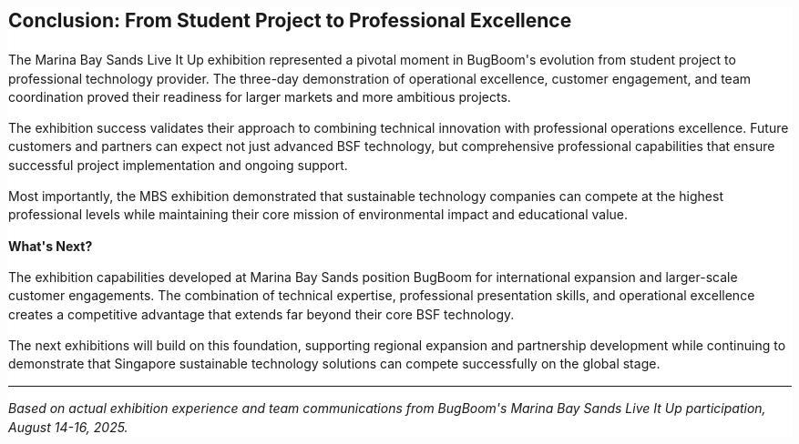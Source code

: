 ## Conclusion: From Student Project to Professional Excellence

The Marina Bay Sands Live It Up exhibition represented a pivotal moment in BugBoom's evolution from student project to professional technology provider. The three-day demonstration of operational excellence, customer engagement, and team coordination proved their readiness for larger markets and more ambitious projects.

The exhibition success validates their approach to combining technical innovation with professional operations excellence. Future customers and partners can expect not just advanced BSF technology, but comprehensive professional capabilities that ensure successful project implementation and ongoing support.

Most importantly, the MBS exhibition demonstrated that sustainable technology companies can compete at the highest professional levels while maintaining their core mission of environmental impact and educational value.

**What's Next?**

The exhibition capabilities developed at Marina Bay Sands position BugBoom for international expansion and larger-scale customer engagements. The combination of technical expertise, professional presentation skills, and operational excellence creates a competitive advantage that extends far beyond their core BSF technology.

The next exhibitions will build on this foundation, supporting regional expansion and partnership development while continuing to demonstrate that Singapore sustainable technology solutions can compete successfully on the global stage.

---

*Based on actual exhibition experience and team communications from BugBoom's Marina Bay Sands Live It Up participation, August 14-16, 2025.*